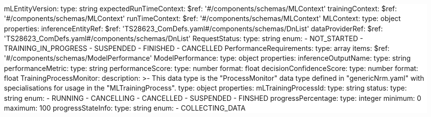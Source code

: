 mLEntityVersion:
type: string
expectedRunTimeContext:
\$ref: \'#/components/schemas/MLContext\'
trainingContext:
\$ref: \'#/components/schemas/MLContext\'
runTimeContext:
\$ref: \'#/components/schemas/MLContext\'
MLContext:
type: object
properties:
inferenceEntityRef:
\$ref: \'TS28623_ComDefs.yaml#/components/schemas/DnList\'
dataProviderRef:
\$ref: \'TS28623_ComDefs.yaml#/components/schemas/DnList\'
RequestStatus:
type: string
enum:
\- NOT_STARTED
\- TRAINING_IN_PROGRESS
\- SUSPENDED
\- FINISHED
\- CANCELLED
PerformanceRequirements:
type: array
items:
\$ref: \'#/components/schemas/ModelPerformance\'
ModelPerformance:
type: object
properties:
inferenceOutputName:
type: string
performanceMetric:
type: string
performanceScore:
type: number
format: float
decisionConfidenceScore:
type: number
format: float
TrainingProcessMonitor:
description: >-
This data type is the \"ProcessMonitor\" data type defined in
"genericNrm.yaml" with specialisations for usage in the \"MLTrainingProcess\".
type: object
properties:
mLTrainingProcessId:
type: string
status:
type: string
enum:
\- RUNNING
\- CANCELLING
\- CANCELLED
\- SUSPENDED
\- FINSHED
progressPercentage:
type: integer
minimum: 0
maximum: 100
progressStateInfo:
type: string
enum:
\- COLLECTING_DATA